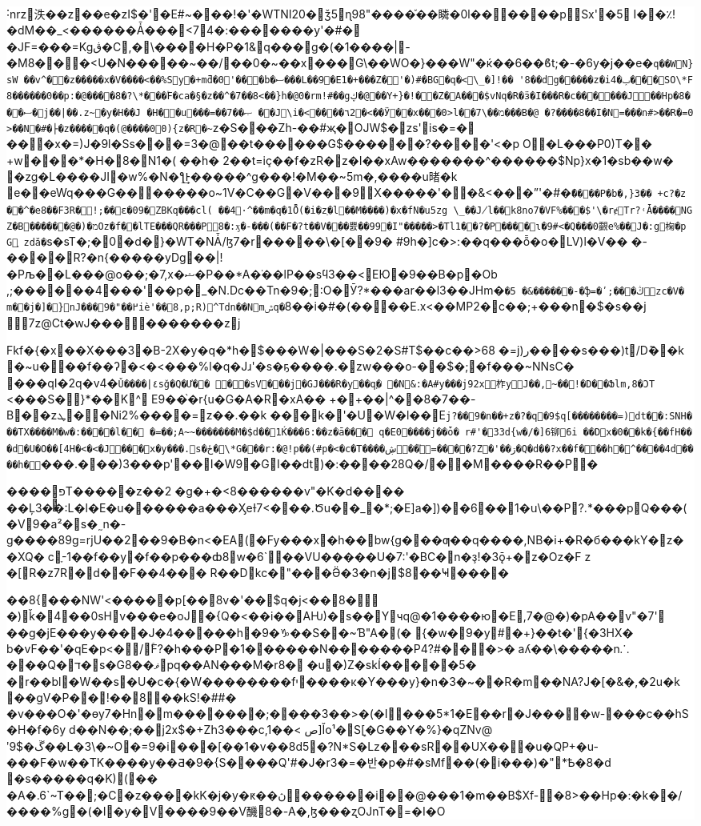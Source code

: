 ˸nrz泆��z��e�zI$�'�E#~���!�'�WTNI20�ǯ5ɳ98"����֡��瞵�0l������pSx'�5 I��٪!�dM��\_<������Ǡ���<74�:�������y'�#� �JF=���=Kgڨ�C,�\����H�P�1&q���g�(�1����|-�M8���<U�N���� �~��/��0�~��x���G\��WO�}���W"�ќ��6��ϐt;�-�6y�j��e�`q��WN}sW
��v ^��z�����x�V����<��%S y�+mƌ�0'���b�ސ���L��9�E1�+���Z�'�)#�BG�q�<\_� ]!�� '8��dg�����z�iݕ�4���SO\*F8����� �0��p:�@����8�?\*���۠F�ca�§�z��^�7��8<��}h�@0�rm!#��gڮ�@��Y+}�!��Z�A���$vNq�R�ӟ�I���R�c������J��Hp �8���ސ�j��|��.z~�y�H��J �H��u���=��7��ޞ
��J\i�<����٦ 2�<��Ӱ�� x���0>l��7\��מ���B�@
� ?����8��I�N=���n#>��R�=0>��N�#�├�z�����q�(@����00){z�R�~`z�S���Zh-��#җ�OJW $�zѕ'is�=� ���x�=)J�9l�Ss���=3�@��t������G$������?����'<�p
O�L���P0)T��
+w���\*�H�8�N1�( ��h�
2��t=iç��f�zR�z�I��xAw�������^��� ���$Np}x�1�sb��w� �zg�L����JI�w%�N�ƪ͢Ͱ�����^g���!�M��~5m�,����u暏�k e��eWq���G�������o~1V�C��G�V���9X�����'��&<���ˮ'�#�`�ّ���P�b�,}3��
 +c?�z��^�e8��F3R�!;��ԑ�09�ZBKq���cl( ��4·^��m�q�1Ȭ(�i�zֵ�l��M����)�x�fN�u5zg
 \_�� J̸l�� k8no7�VF%���$'\�rɇTr?˓Ǡ����NGZ�B������@�)�מOz�f��lTE���QR���P8�:ӽ�-�� �(��F�?t��V���쁤��99�I"�����>�Tl1��?�P����ɩ�9#<�Q���0䚖e%��Ј�:g椈�pG֣ zdӑ�`s�sT�;�0�d�}�WT�NǠ/ɮ7�r�����\�[��9�
#9h�]c�>:��q���ȭ�o�LV)l�V��
�-����R?�n{�����yDg��|!�Pљ��L���@o��;�7,x�ޝ�P��\*A�֔��lP��sϥ3��<EЮ�9��B�p�Ob ,;������4���'��p�\_�N.Dc��Tn�9�;: O�Ӯ?\*���ar � �l3��JHm�`�5
�&������-�ֆ=�ʹ;���ڭzc�V�
m��j�]�}nJ���9�"��߂iè'��8,p;R)^Tdn��Nmݜq�`8��i�#�(����E.x<��MP2�c��;+���n�$�s��j 7z@Ct�ԝJ����������zj
 
 Fkf�{�x��X���3�B-2X�y�q�\*h�$���W�|���S�2 �S#T$��c��>68 �=j)ر����s���)t/D݉��k �~u���f��ʔ�<�<���%l�q�Jɹ'�s�ҕ����.�zw���o-��$ �;�f���~NNsC� ���qI�2q�v4�`Ǔ����|٤sǧ�Q�Ư�� �޽�sV���j� GJ ���R�y��q֚�
�N&:�A#y���j92x柞yJ��,~��!�D��Ֆlm,8�ϽT`<���S�}\*��K^
E9��֙�r{u�G�A�R�xA�� +�+��|^��8�7��-B��zܛ��Ni2%����=z��.��k ���k�'�U�W�l��E`j?��9�n��+z�?�q�9$q[��������=)dt��:SNH���TX����M�w�:����l�� �=��;A ~~�������M�$d��1Ќ���6:��z�ā��� q�E0����j��ȱ� r#'�33d{w�/�]6铆6i ��Dx�0��k�{��fH���d�U�O ��[4H�<�<� J���x�y���.s�ځ�\*G���r:�@!p��(#p�<�c�T����ڜ ��֘=����?Z�'��ڗ�Q�d��?x��f���һ�^����4d�҃���h�`���.���)3���p'��I�W9�GI��dt)�:����28Q�/��M����R��P�
 
 �� �� פׇT�����z��2
�g�+�<8������v"�K�d����
��Ļ3��:L�l�E�u������a���ӼeƗ7<���.Ծu��\_�\*;�E]a�])��6��1�ս\��P?.\*���pQ���(�V9�a²�s�˷n�-g����89g=rjU��2��9�B�n<�EA(�Fy���x�h��bw{g���ƣ��q��� �,NB�i+�R�б���kY�z��XQ� cֶ-1��f��y�f��p���ȸ8w�6`��VU�����U�7:'�BC�n�ҙ!�3ǭ+�z�Oz�F z
�[R�z7R�d��F��4���
R��Dkc�"���Ӛ�3�n�j$8��Ҹ����
 
 ��8{���NW'<�����p[��8v�'�� $q�j<��8� �)ǩ�4��0sHv��� e�oJ�{Q�<��i��AǶ)�s��Y чq@�1����ю�E,7�@�)�pA�� v"�7'
��g�jE���y�� ��J�4�����h�9�♑��S��~Ɓ"A�(�
{�w�9�y#�+}��t�'{�3HX� b�vF��'�qE�p<�/ۚF?�h���P�1������N�� �����P4?#���>� aʎ��\�����n⸫���Q�ד֐�s�G8��ޥpq��AN���M�r8�
�u�)Z�skÍ�����5�
�r��bl�W��s�U�c�{�W��������fי���� ĸ�Y���y}�n�3�~��R�m��NA?J�[�&�,�2u�k ��gV�P� �!��8��kS!�##� �v���O�'�ɵy7�Hn�m�������;����3��>�(�I���5\*1�E��r�J����w-���c��hS�H�f�6y d��N��;��j2x$�+Zհ3���c,1��<
ص]Ǐo¹�Sܾ[�G��Y�%}�qZNv@
ʹ9$�ڱ��L�3\�~O�=9�i���[��1�v��8d5�?N\*S�Lz���sR��UX���u�QP+�u-�� �F�w��TK����y��Ƌ�9�{S����Q'#�J�r3�=�반�p�#�sMf��(�i���)�"\*Ҍ� 8�d �s�����q�K)(��
�A�.6`~T��;�C�z����kK�j�y�ԟ\��ڽ������i ��@���1�m��B$Xf-�8>��Hp�:�k��/����%g�(�I�y�V����9��V䤒8�-A�, ɮ���ʐOJnT� =�I�O
 